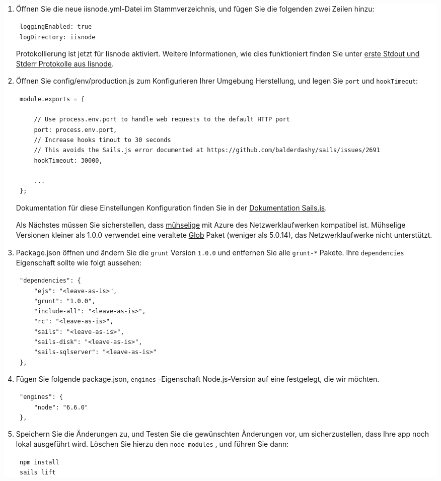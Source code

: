 1. Öffnen Sie die neue iisnode.yml-Datei im Stammverzeichnis, und fügen Sie die folgenden zwei Zeilen hinzu:

        loggingEnabled: true
        logDirectory: iisnode

    Protokollierung ist jetzt für Iisnode aktiviert. Weitere Informationen, wie dies funktioniert finden Sie unter  [erste Stdout und Stderr Protokolle aus Iisnode](app-service-web-nodejs-get-started.md#iisnodelog).

2. Öffnen Sie config/env/production.js zum Konfigurieren Ihrer Umgebung Herstellung, und legen Sie `port` und `hookTimeout`:

        module.exports = {

            // Use process.env.port to handle web requests to the default HTTP port
            port: process.env.port,
            // Increase hooks timout to 30 seconds
            // This avoids the Sails.js error documented at https://github.com/balderdashy/sails/issues/2691
            hookTimeout: 30000,

            ...
        };

    Dokumentation für diese Einstellungen Konfiguration finden Sie in der  [Dokumentation Sails.js](http://sailsjs.org/documentation/reference/configuration/sails-config).

    Als Nächstes müssen Sie sicherstellen, dass [mühselige](https://www.npmjs.com/package/grunt) mit Azure des Netzwerklaufwerken kompatibel ist. Mühselige Versionen kleiner als 1.0.0 verwendet eine veraltete [Glob](https://www.npmjs.com/package/glob) Paket (weniger als 5.0.14), das Netzwerklaufwerke nicht unterstützt. 

3. Package.json öffnen und ändern Sie die `grunt` Version `1.0.0` und entfernen Sie alle `grunt-*` Pakete. Ihre `dependencies` Eigenschaft sollte wie folgt aussehen:

        "dependencies": {
            "ejs": "<leave-as-is>",
            "grunt": "1.0.0",
            "include-all": "<leave-as-is>",
            "rc": "<leave-as-is>",
            "sails": "<leave-as-is>",
            "sails-disk": "<leave-as-is>",
            "sails-sqlserver": "<leave-as-is>"
        },

3. Fügen Sie folgende package.json, `engines` -Eigenschaft Node.js-Version auf eine festgelegt, die wir möchten.

        "engines": {
            "node": "6.6.0"
        },

6. Speichern Sie die Änderungen zu, und Testen Sie die gewünschten Änderungen vor, um sicherzustellen, dass Ihre app noch lokal ausgeführt wird. Löschen Sie hierzu den `node_modules` , und führen Sie dann:

        npm install
        sails lift
